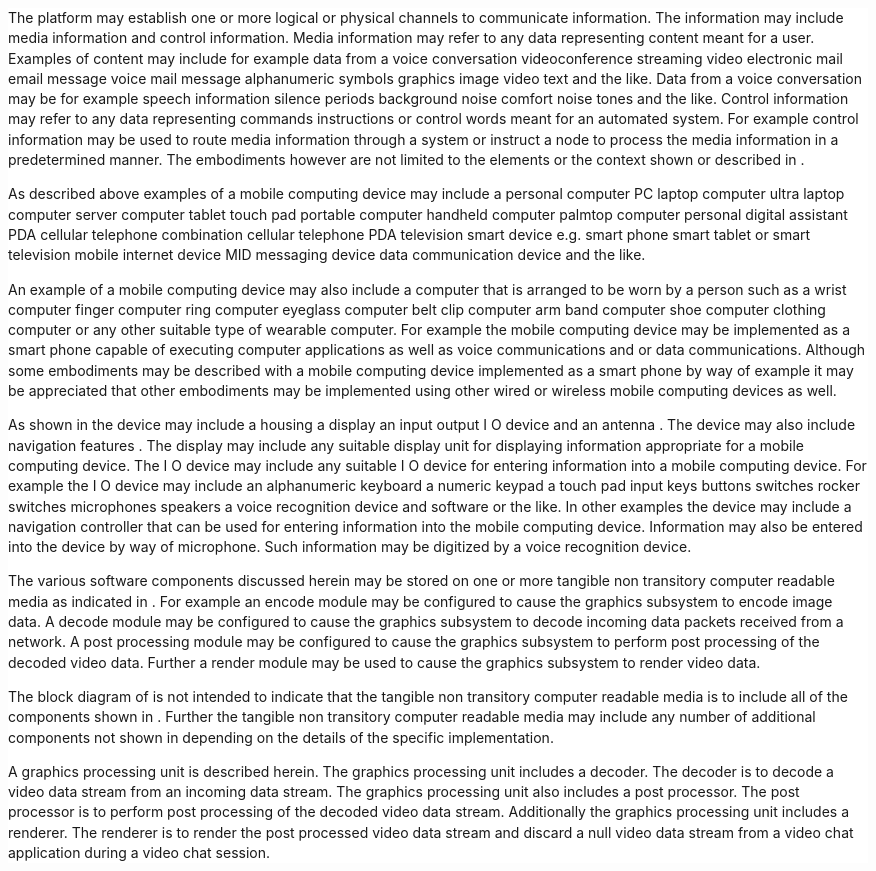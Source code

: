 The platform may establish one or more logical or physical channels to communicate information. The information may include media information and control information. Media information may refer to any data representing content meant for a user. Examples of content may include for example data from a voice conversation videoconference streaming video electronic mail email message voice mail message alphanumeric symbols graphics image video text and the like. Data from a voice conversation may be for example speech information silence periods background noise comfort noise tones and the like. Control information may refer to any data representing commands instructions or control words meant for an automated system. For example control information may be used to route media information through a system or instruct a node to process the media information in a predetermined manner. The embodiments however are not limited to the elements or the context shown or described in .

As described above examples of a mobile computing device may include a personal computer PC laptop computer ultra laptop computer server computer tablet touch pad portable computer handheld computer palmtop computer personal digital assistant PDA cellular telephone combination cellular telephone PDA television smart device e.g. smart phone smart tablet or smart television mobile internet device MID messaging device data communication device and the like.

An example of a mobile computing device may also include a computer that is arranged to be worn by a person such as a wrist computer finger computer ring computer eyeglass computer belt clip computer arm band computer shoe computer clothing computer or any other suitable type of wearable computer. For example the mobile computing device may be implemented as a smart phone capable of executing computer applications as well as voice communications and or data communications. Although some embodiments may be described with a mobile computing device implemented as a smart phone by way of example it may be appreciated that other embodiments may be implemented using other wired or wireless mobile computing devices as well.

As shown in the device may include a housing a display an input output I O device and an antenna . The device may also include navigation features . The display may include any suitable display unit for displaying information appropriate for a mobile computing device. The I O device may include any suitable I O device for entering information into a mobile computing device. For example the I O device may include an alphanumeric keyboard a numeric keypad a touch pad input keys buttons switches rocker switches microphones speakers a voice recognition device and software or the like. In other examples the device may include a navigation controller that can be used for entering information into the mobile computing device. Information may also be entered into the device by way of microphone. Such information may be digitized by a voice recognition device.

The various software components discussed herein may be stored on one or more tangible non transitory computer readable media as indicated in . For example an encode module may be configured to cause the graphics subsystem to encode image data. A decode module may be configured to cause the graphics subsystem to decode incoming data packets received from a network. A post processing module may be configured to cause the graphics subsystem to perform post processing of the decoded video data. Further a render module may be used to cause the graphics subsystem to render video data.

The block diagram of is not intended to indicate that the tangible non transitory computer readable media is to include all of the components shown in . Further the tangible non transitory computer readable media may include any number of additional components not shown in depending on the details of the specific implementation.

A graphics processing unit is described herein. The graphics processing unit includes a decoder. The decoder is to decode a video data stream from an incoming data stream. The graphics processing unit also includes a post processor. The post processor is to perform post processing of the decoded video data stream. Additionally the graphics processing unit includes a renderer. The renderer is to render the post processed video data stream and discard a null video data stream from a video chat application during a video chat session.
